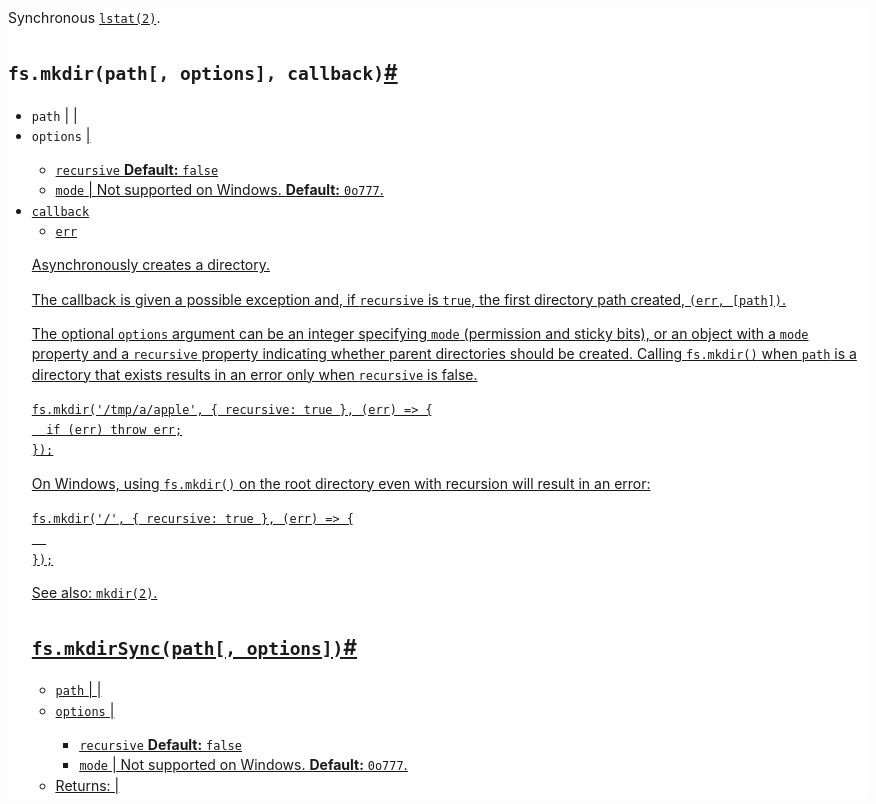 Synchronous [`lstat(2)`](http://man7.org/linux/man-pages/man2/lstat.2.html).

`fs.mkdir(path[, options], callback)`[#](#fs_fs_mkdir_path_options_callback)
----------------------------------------------------------------------------

*   `path` [<string>](https://developer.mozilla.org/en-US/docs/Web/JavaScript/Data_structures#String_type) | [<Buffer>](chrome-extension://cjedbglnccaioiolemnfhjncicchinao/buffer.html#buffer_class_buffer) | [<URL>](chrome-extension://cjedbglnccaioiolemnfhjncicchinao/url.html#url_the_whatwg_url_api)
*   `options` [<Object>](https://developer.mozilla.org/en-US/docs/Web/JavaScript/Reference/Global_Objects/Object) | [<integer>](https://developer.mozilla.org/en-US/docs/Web/JavaScript/Data_structures#Number_type)
    *   `recursive` [<boolean>](https://developer.mozilla.org/en-US/docs/Web/JavaScript/Data_structures#Boolean_type) **Default:** `false`
    *   `mode` [<string>](https://developer.mozilla.org/en-US/docs/Web/JavaScript/Data_structures#String_type) | [<integer>](https://developer.mozilla.org/en-US/docs/Web/JavaScript/Data_structures#Number_type) Not supported on Windows. **Default:** `0o777`.
*   `callback` [<Function>](https://developer.mozilla.org/en-US/docs/Web/JavaScript/Reference/Global_Objects/Function)
    *   `err` [<Error>](https://developer.mozilla.org/en-US/docs/Web/JavaScript/Reference/Global_Objects/Error)

Asynchronously creates a directory.

The callback is given a possible exception and, if `recursive` is `true`, the first directory path created, `(err, [path])`.

The optional `options` argument can be an integer specifying `mode` (permission and sticky bits), or an object with a `mode` property and a `recursive` property indicating whether parent directories should be created. Calling `fs.mkdir()` when `path` is a directory that exists results in an error only when `recursive` is false.

    
    fs.mkdir('/tmp/a/apple', { recursive: true }, (err) => {
      if (err) throw err;
    });

On Windows, using `fs.mkdir()` on the root directory even with recursion will result in an error:

    fs.mkdir('/', { recursive: true }, (err) => {
      
    });

See also: [`mkdir(2)`](http://man7.org/linux/man-pages/man2/mkdir.2.html).

`fs.mkdirSync(path[, options])`[#](#fs_fs_mkdirsync_path_options)
-----------------------------------------------------------------

*   `path` [<string>](https://developer.mozilla.org/en-US/docs/Web/JavaScript/Data_structures#String_type) | [<Buffer>](chrome-extension://cjedbglnccaioiolemnfhjncicchinao/buffer.html#buffer_class_buffer) | [<URL>](chrome-extension://cjedbglnccaioiolemnfhjncicchinao/url.html#url_the_whatwg_url_api)
*   `options` [<Object>](https://developer.mozilla.org/en-US/docs/Web/JavaScript/Reference/Global_Objects/Object) | [<integer>](https://developer.mozilla.org/en-US/docs/Web/JavaScript/Data_structures#Number_type)
    *   `recursive` [<boolean>](https://developer.mozilla.org/en-US/docs/Web/JavaScript/Data_structures#Boolean_type) **Default:** `false`
    *   `mode` [<string>](https://developer.mozilla.org/en-US/docs/Web/JavaScript/Data_structures#String_type) | [<integer>](https://developer.mozilla.org/en-US/docs/Web/JavaScript/Data_structures#Number_type) Not supported on Windows. **Default:** `0o777`.
*   Returns: [<string>](https://developer.mozilla.org/en-US/docs/Web/JavaScript/Data_structures#String_type) | [<undefined>](https://developer.mozilla.org/en-US/docs/Web/JavaScript/Data_structures#Undefined_type)
